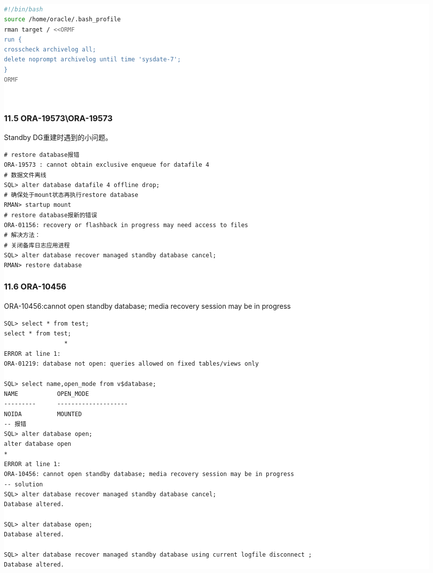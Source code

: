   ```bash
  #!/bin/bash
  source /home/oracle/.bash_profile
  rman target / <<ORMF
  run {
  crosscheck archivelog all;
  delete noprompt archivelog until time 'sysdate-7';
  }
  ORMF
  ```

‍

### 11.5 ORA-19573\ORA-19573

Standby DG重建时遇到的小问题。

```
# restore database报错
ORA-19573 : cannot obtain exclusive enqueue for datafile 4
# 数据文件离线
SQL> alter database datafile 4 offline drop;
# 确保处于mount状态再执行restore database
RMAN> startup mount
# restore database报新的错误
ORA-01156: recovery or flashback in progress may need access to files
# 解决方法：
# 关闭备库日志应用进程
SQL> alter database recover managed standby database cancel;
RMAN> restore database
```

### 11.6 ORA-10456

ORA-10456:cannot open standby database; media recovery session may be in progress

```
SQL> select * from test;
select * from test;
                 *
ERROR at line 1:
ORA-01219: database not open: queries allowed on fixed tables/views only

SQL> select name,open_mode from v$database;
NAME           OPEN_MODE
---------      --------------------
NOIDA          MOUNTED
-- 报错
SQL> alter database open;
alter database open
*
ERROR at line 1:
ORA-10456: cannot open standby database; media recovery session may be in progress
-- solution
SQL> alter database recover managed standby database cancel;
Database altered.

SQL> alter database open;
Database altered.

SQL> alter database recover managed standby database using current logfile disconnect ; 
Database altered.
```
